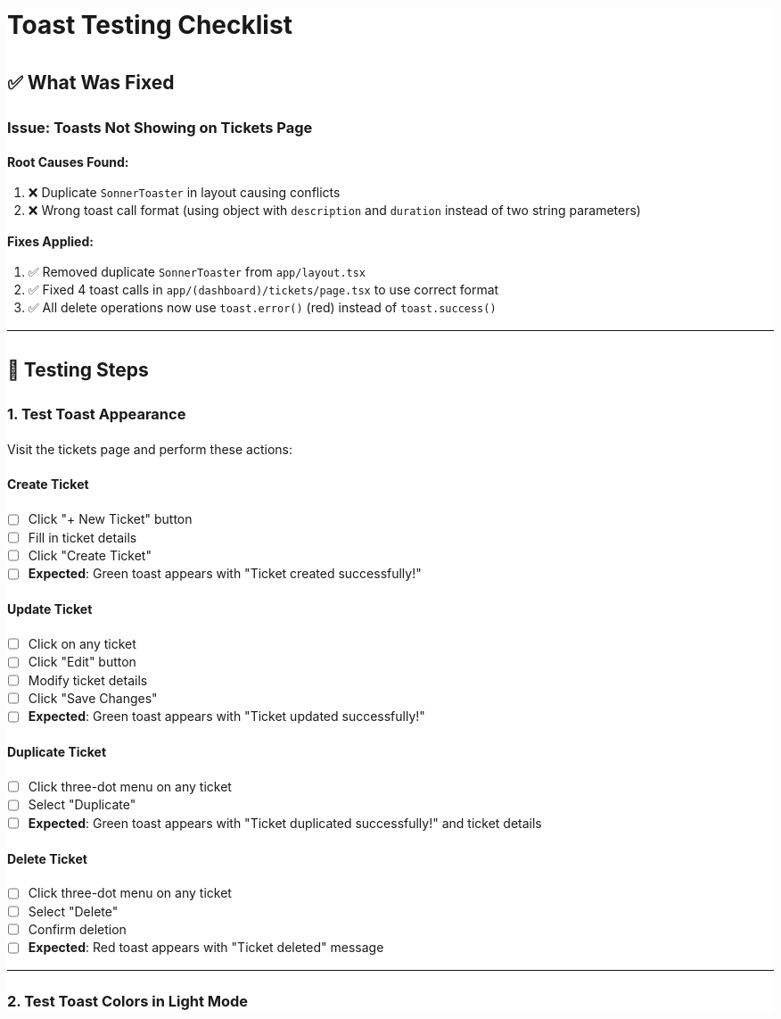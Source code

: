 # Toast Testing Checklist

## ✅ What Was Fixed

### Issue: Toasts Not Showing on Tickets Page

**Root Causes Found:**
1. ❌ Duplicate `SonnerToaster` in layout causing conflicts
2. ❌ Wrong toast call format (using object with `description` and `duration` instead of two string parameters)

**Fixes Applied:**
1. ✅ Removed duplicate `SonnerToaster` from `app/layout.tsx`
2. ✅ Fixed 4 toast calls in `app/(dashboard)/tickets/page.tsx` to use correct format
3. ✅ All delete operations now use `toast.error()` (red) instead of `toast.success()`

---

## 🧪 Testing Steps

### 1. Test Toast Appearance
Visit the tickets page and perform these actions:

#### Create Ticket
- [ ] Click "+ New Ticket" button
- [ ] Fill in ticket details
- [ ] Click "Create Ticket"
- [ ] **Expected**: Green toast appears with "Ticket created successfully!"

#### Update Ticket
- [ ] Click on any ticket
- [ ] Click "Edit" button
- [ ] Modify ticket details
- [ ] Click "Save Changes"
- [ ] **Expected**: Green toast appears with "Ticket updated successfully!"

#### Duplicate Ticket
- [ ] Click three-dot menu on any ticket
- [ ] Select "Duplicate"
- [ ] **Expected**: Green toast appears with "Ticket duplicated successfully!" and ticket details

#### Delete Ticket
- [ ] Click three-dot menu on any ticket
- [ ] Select "Delete"
- [ ] Confirm deletion
- [ ] **Expected**: Red toast appears with "Ticket deleted" message

---

### 2. Test Toast Colors in Light Mode
